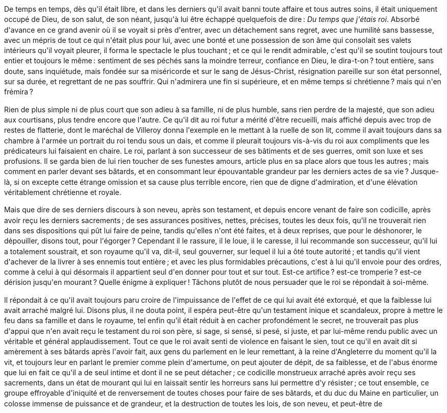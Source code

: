 De temps en temps, dès qu'il était libre, et dans les derniers qu'il avait
banni toute affaire et tous autres soins, il était uniquement occupé de Dieu,
de son salut, de son néant, jusqu'à lui être échappé quelquefois de dire : *Du
temps que j'étais roi*. Absorbé d'avance en ce grand avenir où il se voyait si
près d'entrer, avec un détachement sans regret, avec une humilité sans
bassesse, avec un mépris de tout ce qui n'était plus pour lui, avec une bonté
et une possession de son âme qui consolait ses valets intérieurs qu'il voyait
pleurer, il forma le spectacle le plus touchant ; et ce qui le rendit
admirable, c'est qu'il se soutint toujours tout entier et toujours le même :
sentiment de ses péchés sans la moindre terreur, confiance en Dieu, le
dira-t-on ? tout entière, sans doute, sans inquiétude, mais fondée sur sa
miséricorde et sur le sang de Jésus-Christ, résignation pareille sur son état
personnel, sur sa durée, et regrettant de ne pas souffrir. Qui n'admirera une
fin si supérieure, et en même temps si chrétienne ? mais qui n'en frémira ?

Rien de plus simple ni de plus court que son adieu à sa famille, ni de plus
humble, sans rien perdre de la majesté, que son adieu aux courtisans, plus
tendre encore que l'autre. Ce qu'il dit au roi futur a mérité d'être
recueilli, mais affiché depuis avec trop de restes de flatterie, dont le
maréchal de Villeroy donna l'exemple en le mettant à la ruelle de son lit,
comme il avait toujours dans sa chambre à l'armée un portrait du roi tendu
sous un dais, et comme il pleurait toujours vis-à-vis du roi aux compliments
que les prédicateurs lui faisaient en chaire. Le roi, parlant à son successeur
de ses bâtiments et de ses guerres, omit son luxe et ses profusions. Il se
garda bien de lui rien toucher de ses funestes amours, article plus en sa
place alors que tous les autres ; mais comment en parler devant ses bâtards, et
en consommant leur épouvantable grandeur par les derniers actes de sa vie ?
Jusque-là, si on excepte cette étrange omission et sa cause plus terrible
encore, rien que de digne d'admiration, et d'une élévation véritablement
chrétienne et royale.

Mais que dire de ses derniers discours à son neveu, après son testament, et
depuis encore venant de faire son codicille, après avoir reçu les derniers
sacrements ; de ses assurances positives, nettes, précises, toutes les deux
fois, qu'il ne trouverait rien dans ses dispositions qui pût lui faire de
peine, tandis qu'elles n'ont été faites, et à deux reprises, que pour le
déshonorer, le dépouiller, disons tout, pour l'égorger ? Cependant il le
rassure, il le loue, il le caresse, il lui recommande son successeur, qu'il
lui a totalement soustrait, et son royaume qu'il va, dit-il, seul gouverner,
sur lequel il lui a ôté toute autorité ; et tandis qu'il vient d'achever de la
livrer à ses ennemis tout entière ; et avec les plus formidables précautions,
c'est à lui qu'il envoie pour des ordres, comme à celui à qui désormais il
appartient seul d'en donner pour tout et sur tout. Est-ce artifice ? est-ce
tromperie ? est-ce dérision jusqu'en mourant ? Quelle énigme à expliquer !
Tâchons plutôt de nous persuader que le roi se répondait à soi-même.

Il répondait à ce qu'il avait toujours paru croire de l'impuissance de l'effet
de ce qui lui avait été extorqué, et que la faiblesse lui avait arraché malgré
lui. Disons plus, il ne douta point, il espéra peut-être qu'un testament
inique et scandaleux, propre à mettre le feu dans sa famille et dans le
royaume, tel enfin qu'il était réduit à en cacher profondément le secret, ne
trouverait pas plus d'appui que n'en avait reçu le testament du roi son père,
si sage, si sensé, si pesé, si juste, et par lui-même rendu public avec un
véritable et général applaudissement. Tout ce que le roi avait senti de
violence en faisant le sien, tout ce qu'il en avait dit si amèrement à ses
bâtards après l'avoir fait, aux gens du parlement en le leur remettant, à la
reine d'Angleterre du moment qu'il la vit, et toujours leur en parlant le
premier comme plein d'amertume, on peut ajouter de dépit, de sa faiblesse, et
de l'abus énorme que lui en fait ce qu'il a de seul intime et dont il ne se
peut détacher ; ce codicille monstrueux arraché après avoir reçu ses
sacrements, dans un état de mourant qui lui en laissait sentir les horreurs
sans lui permettre d'y résister ; ce tout ensemble, ce groupe effroyable
d'iniquité et de renversement de toutes choses pour faire de ses bâtards, et
du duc du Maine en particulier, un colosse immense de puissance et de
grandeur, et la destruction de toutes les lois, de son neveu, et peut-être de